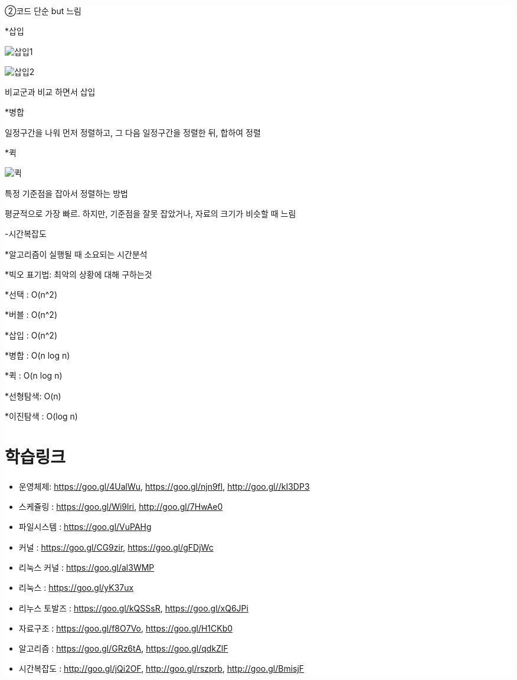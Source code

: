  ➁코드 단순 but 느림

*삽입

![삽입1](https://upload.wikimedia.org/wikipedia/commons/2/25/Insertion_sort_animation.gif)

![삽입2](https://upload.wikimedia.org/wikipedia/commons/e/ea/Insertion_sort_001.PNG)

 비교군과 비교 하면서 삽입

*병합

 일정구간을 나워 먼저 정렬하고, 그 다음 일정구간을 정렬한 뒤, 합하여 정렬

*퀵

![퀵](https://upload.wikimedia.org/wikipedia/commons/6/6a/Sorting_quicksort_anim.gif)

 특정 기준점을 잡아서 정렬하는 방법

 평균적으로 가장 빠르. 하지만, 기준점을 잘못 잡았거나, 자료의 크기가 비슷할 때 느림

-시간복잡도

*알고리즘이 실행될 때 소요되는 시간분석

*빅오 표기법: 최악의 상황에 대해 구하는것

*선택 : O(n^2)

*버블 : O(n^2)

*삽입 : O(n^2)

*병합 : O(n log n)

*퀵 : O(n log n)

*선형탐색: O(n)

*이진탐색 : O(log n)



학습링크
======

- 운영체제: https://goo.gl/4UalWu, https://goo.gl/njn9fl, http://goo.gl//kI3DP3

- 스케쥴링 : https://goo.gl/Wi9lri, http://goo.gl/7HwAe0

- 파일시스템 : https://goo.gl/VuPAHg

- 커널 : https://goo.gl/CG9zir, https://goo.gl/gFDjWc

- 리눅스 커널 : https://goo.gl/al3WMP

- 리눅스 : https://goo.gl/yK37ux

- 리누스 토발즈 : https://goo.gl/kQSSsR, https://goo.gl/xQ6JPi

- 자료구조 : https://goo.gl/f8O7Vo, https://goo.gl/H1CKb0

- 알고리즘 : https://goo.gl/GRz6tA, https://goo.gl/qdkZlF

- 시간복잡도 : http://goo.gl/jQi2OF, http://goo.gl/rszprb, http://goo.gl/BmisjF
